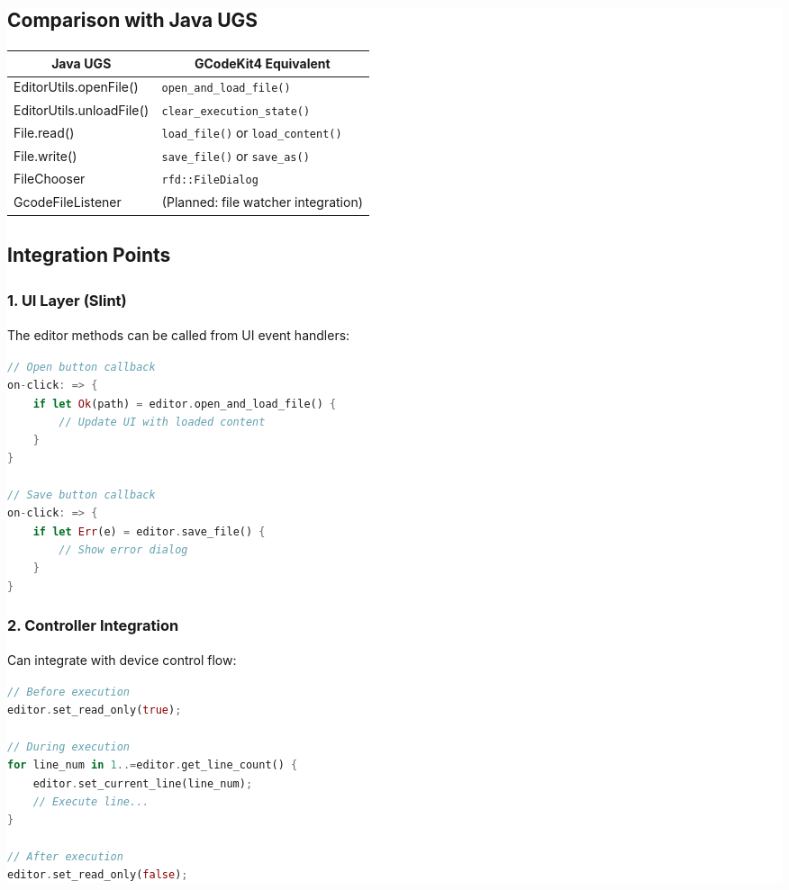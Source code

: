 ## Comparison with Java UGS

| Java UGS | GCodeKit4 Equivalent |
|----------|---------------------|
| EditorUtils.openFile() | `open_and_load_file()` |
| EditorUtils.unloadFile() | `clear_execution_state()` |
| File.read() | `load_file()` or `load_content()` |
| File.write() | `save_file()` or `save_as()` |
| FileChooser | `rfd::FileDialog` |
| GcodeFileListener | (Planned: file watcher integration) |

## Integration Points

### 1. UI Layer (Slint)
The editor methods can be called from UI event handlers:
```rust
// Open button callback
on-click: => {
    if let Ok(path) = editor.open_and_load_file() {
        // Update UI with loaded content
    }
}

// Save button callback
on-click: => {
    if let Err(e) = editor.save_file() {
        // Show error dialog
    }
}
```

### 2. Controller Integration
Can integrate with device control flow:
```rust
// Before execution
editor.set_read_only(true);

// During execution
for line_num in 1..=editor.get_line_count() {
    editor.set_current_line(line_num);
    // Execute line...
}

// After execution
editor.set_read_only(false);
```
